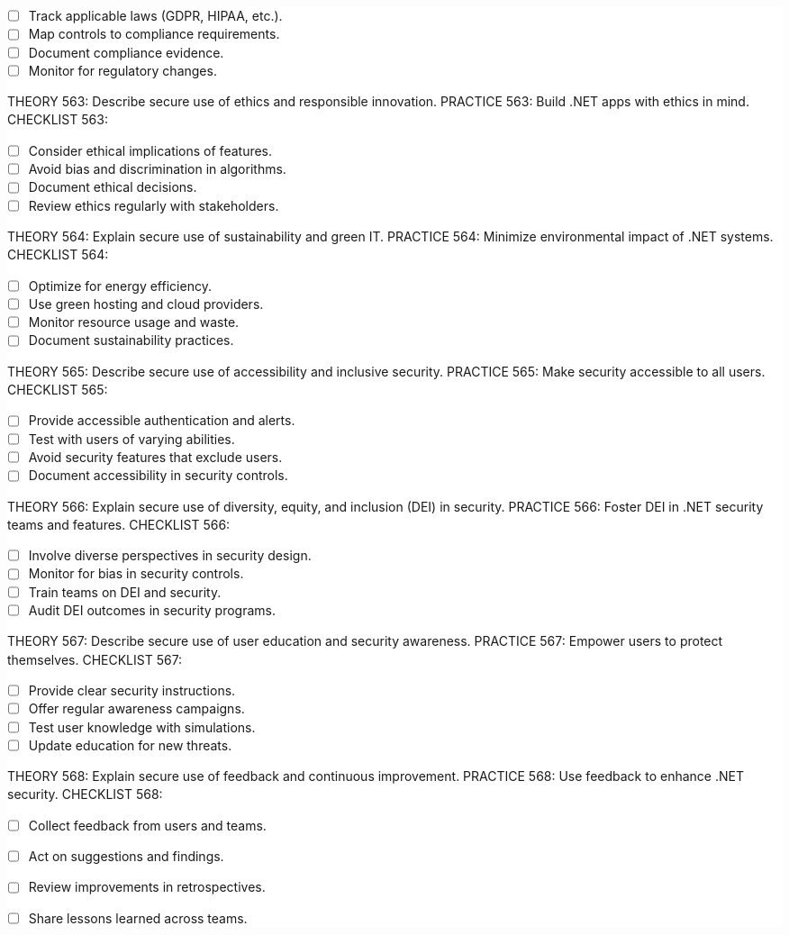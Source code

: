 - [ ] Track applicable laws (GDPR, HIPAA, etc.).
- [ ] Map controls to compliance requirements.
- [ ] Document compliance evidence.
- [ ] Monitor for regulatory changes.

THEORY 563: Describe secure use of ethics and responsible innovation.
PRACTICE 563: Build .NET apps with ethics in mind.
CHECKLIST 563:

- [ ] Consider ethical implications of features.
- [ ] Avoid bias and discrimination in algorithms.
- [ ] Document ethical decisions.
- [ ] Review ethics regularly with stakeholders.

THEORY 564: Explain secure use of sustainability and green IT.
PRACTICE 564: Minimize environmental impact of .NET systems.
CHECKLIST 564:

- [ ] Optimize for energy efficiency.
- [ ] Use green hosting and cloud providers.
- [ ] Monitor resource usage and waste.
- [ ] Document sustainability practices.

THEORY 565: Describe secure use of accessibility and inclusive security.
PRACTICE 565: Make security accessible to all users.
CHECKLIST 565:

- [ ] Provide accessible authentication and alerts.
- [ ] Test with users of varying abilities.
- [ ] Avoid security features that exclude users.
- [ ] Document accessibility in security controls.

THEORY 566: Explain secure use of diversity, equity, and inclusion (DEI) in security.
PRACTICE 566: Foster DEI in .NET security teams and features.
CHECKLIST 566:

- [ ] Involve diverse perspectives in security design.
- [ ] Monitor for bias in security controls.
- [ ] Train teams on DEI and security.
- [ ] Audit DEI outcomes in security programs.

THEORY 567: Describe secure use of user education and security awareness.
PRACTICE 567: Empower users to protect themselves.
CHECKLIST 567:

- [ ] Provide clear security instructions.
- [ ] Offer regular awareness campaigns.
- [ ] Test user knowledge with simulations.
- [ ] Update education for new threats.

THEORY 568: Explain secure use of feedback and continuous improvement.
PRACTICE 568: Use feedback to enhance .NET security.
CHECKLIST 568:

- [ ] Collect feedback from users and teams.
- [ ] Act on suggestions and findings.
- [ ] Review improvements in retrospectives.
- [ ] Share lessons learned across teams.


[^1]: https://en.wikipedia.org/wiki/Paris
[^2]: https://en.wikipedia.org/wiki/List_of_capitals_of_France
[^3]: https://home.adelphi.edu/~ca19535/page 4.html
[^4]: https://www.coe.int/en/web/interculturalcities/paris
[^5]: https://www.britannica.com/place/Paris
[^6]: https://www.britannica.com/place/France
[^7]: https://www.tn-physio.at/faq/what-is-the-capital-of-france%3F
[^8]: https://multimedia.europarl.europa.eu/en/video/infoclip-european-union-capitals-paris-france_I199003
[^9]: https://www.vocabulary.com/dictionary/capital of France